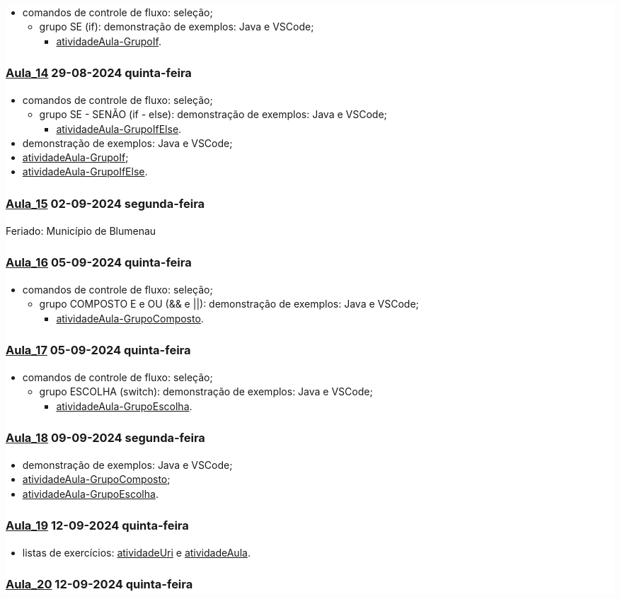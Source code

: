 - comandos de controle de fluxo: seleção;  
  - grupo SE (if): demonstração de exemplos: Java e VSCode;  
    - [atividadeAula-GrupoIf](Unidade4/atividadeAula.md#grupo-se-if "atividadeAula-GrupoIf").  
  
### [Aula_14](Unidade4/aulaAnotacoes.md#Aula_14 " 29-08-2024 quinta-feira ") 29-08-2024 quinta-feira
  
- comandos de controle de fluxo: seleção;  
  - grupo SE - SENÃO (if - else): demonstração de exemplos: Java e VSCode;  
    - [atividadeAula-GrupoIfElse](Unidade4/atividadeAula.md#grupo-se---senão-if---else "atividadeAula-GrupoIfElse").  
- demonstração de exemplos: Java e VSCode;  
- [atividadeAula-GrupoIf](Unidade4/atividadeAula.md#grupo-se-if "atividadeAula-GrupoIf");  
- [atividadeAula-GrupoIfElse](Unidade4/atividadeAula.md#grupo-se---senão-if---else "atividadeAula-GrupoIfElse").  
  
### [Aula_15](Unidade4/aulaAnotacoes.md#Aula_15 " 02-09-2024 segunda-feira ") 02-09-2024 segunda-feira
  
Feriado: Município de Blumenau  
  
### [Aula_16](Unidade4/aulaAnotacoes.md#Aula_16 " 05-09-2024 quinta-feira ") 05-09-2024 quinta-feira
  
- comandos de controle de fluxo: seleção;  
  - grupo COMPOSTO E e OU (&& e ||): demonstração de exemplos: Java e VSCode;  
    - [atividadeAula-GrupoComposto](Unidade4/atividadeAula.md#grupo-composto-e-e-ou--e "atividadeAula-GrupoComposto").  
  
### [Aula_17](Unidade4/aulaAnotacoes.md#Aula_17 " 05-09-2024 quinta-feira ") 05-09-2024 quinta-feira
  
- comandos de controle de fluxo: seleção;  
  - grupo ESCOLHA (switch): demonstração de exemplos: Java e VSCode;  
    - [atividadeAula-GrupoEscolha](Unidade4/atividadeAula.md#grupo-escolha-switch "atividadeAula-GrupoEscolha").  
  
### [Aula_18](Unidade4/aulaAnotacoes.md#Aula_18 " 09-09-2024 segunda-feira ") 09-09-2024 segunda-feira
  
- demonstração de exemplos: Java e VSCode;  
- [atividadeAula-GrupoComposto](Unidade4/atividadeAula.md#grupo-composto-e-e-ou--e "atividadeAula-GrupoComposto");  
- [atividadeAula-GrupoEscolha](Unidade4/atividadeAula.md#grupo-escolha-switch "atividadeAula-GrupoEscolha").  
  
### [Aula_19](Unidade4/aulaAnotacoes.md#Aula_19 " 12-09-2024 quinta-feira ") 12-09-2024 quinta-feira
  
- listas de exercícios: [atividadeUri](Unidade4/atividadeUri.md "atividadeUri") e [atividadeAula](Unidade4/atividadeAula.md "atividadeAula").  
  
### [Aula_20](Unidade4/aulaAnotacoes.md#Aula_20 " 12-09-2024 quinta-feira ") 12-09-2024 quinta-feira
  